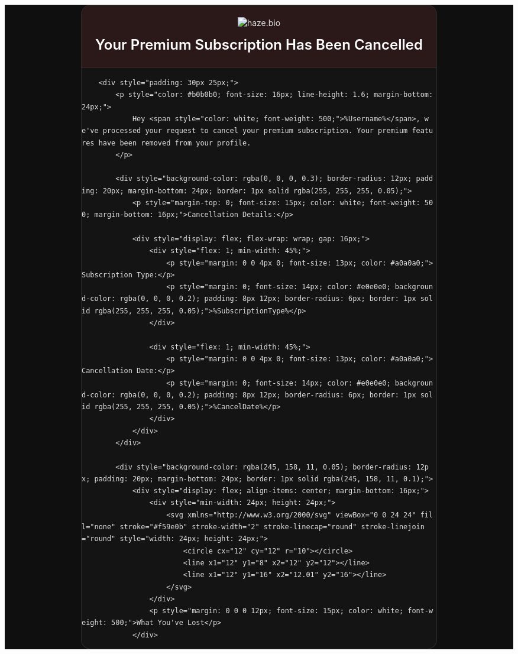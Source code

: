 <!DOCTYPE html>
<html>
<head>
    <meta charset="UTF-8">
    <meta name="viewport" content="width=device-width, initial-scale=1.0">
    <title>Your Premium Subscription Has Been Cancelled | haze.bio</title>
</head>
<body style="margin: 0; padding: 0; background-color: #0f0f0f; color: #e0e0e0; font-family: -apple-system, BlinkMacSystemFont, 'Segoe UI', Roboto, Helvetica, Arial, sans-serif;">
    <div style="max-width: 600px; margin: 0 auto; background-color: #141414; border-radius: 16px; border: 1px solid rgba(255, 255, 255, 0.1); overflow: hidden; margin-top: 20px; margin-bottom: 20px;">
        <div style="background-color: rgba(239, 68, 68, 0.1); padding: 20px; text-align: center; border-bottom: 1px solid rgba(255, 255, 255, 0.05);">
            <img src="https://cdn.haze.bio/logo.png" alt="haze.bio" style="height: 32px; margin-bottom: 10px;">
            <h1 style="margin: 0; color: white; font-size: 24px; font-weight: 600;">Your Premium Subscription Has Been Cancelled</h1>
        </div>
        
        <div style="padding: 30px 25px;">
            <p style="color: #b0b0b0; font-size: 16px; line-height: 1.6; margin-bottom: 24px;">
                Hey <span style="color: white; font-weight: 500;">%Username%</span>, we've processed your request to cancel your premium subscription. Your premium features have been removed from your profile.
            </p>
            
            <div style="background-color: rgba(0, 0, 0, 0.3); border-radius: 12px; padding: 20px; margin-bottom: 24px; border: 1px solid rgba(255, 255, 255, 0.05);">
                <p style="margin-top: 0; font-size: 15px; color: white; font-weight: 500; margin-bottom: 16px;">Cancellation Details:</p>
                
                <div style="display: flex; flex-wrap: wrap; gap: 16px;">
                    <div style="flex: 1; min-width: 45%;">
                        <p style="margin: 0 0 4px 0; font-size: 13px; color: #a0a0a0;">Subscription Type:</p>
                        <p style="margin: 0; font-size: 14px; color: #e0e0e0; background-color: rgba(0, 0, 0, 0.2); padding: 8px 12px; border-radius: 6px; border: 1px solid rgba(255, 255, 255, 0.05);">%SubscriptionType%</p>
                    </div>
                    
                    <div style="flex: 1; min-width: 45%;">
                        <p style="margin: 0 0 4px 0; font-size: 13px; color: #a0a0a0;">Cancellation Date:</p>
                        <p style="margin: 0; font-size: 14px; color: #e0e0e0; background-color: rgba(0, 0, 0, 0.2); padding: 8px 12px; border-radius: 6px; border: 1px solid rgba(255, 255, 255, 0.05);">%CancelDate%</p>
                    </div>
                </div>
            </div>
            
            <div style="background-color: rgba(245, 158, 11, 0.05); border-radius: 12px; padding: 20px; margin-bottom: 24px; border: 1px solid rgba(245, 158, 11, 0.1);">
                <div style="display: flex; align-items: center; margin-bottom: 16px;">
                    <div style="min-width: 24px; height: 24px;">
                        <svg xmlns="http://www.w3.org/2000/svg" viewBox="0 0 24 24" fill="none" stroke="#f59e0b" stroke-width="2" stroke-linecap="round" stroke-linejoin="round" style="width: 24px; height: 24px;">
                            <circle cx="12" cy="12" r="10"></circle>
                            <line x1="12" y1="8" x2="12" y2="12"></line>
                            <line x1="12" y1="16" x2="12.01" y2="16"></line>
                        </svg>
                    </div>
                    <p style="margin: 0 0 0 12px; font-size: 15px; color: white; font-weight: 500;">What You've Lost</p>
                </div>
                